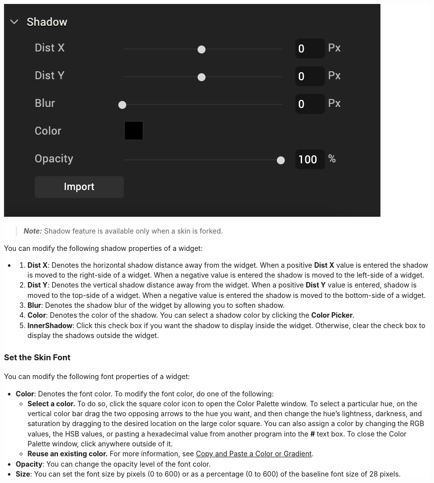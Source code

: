    ![](Resources/Images/shadow.png)

   > **_Note:_** Shadow feature is available only when a skin is forked.

You can modify the following shadow properties of a widget:

*   1.  **Dist X**: Denotes the horizontal shadow distance away from the widget. When a positive **Dist X** value is entered the shadow is moved to the right-side of a widget. When a negative value is entered the shadow is moved to the left-side of a widget.
    2.  **Dist Y**: Denotes the vertical shadow distance away from the widget. When a positive **Dist Y** value is entered, shadow is moved to the top-side of a widget. When a negative value is entered the shadow is moved to the bottom-side of a widget.
    3.  **Blur**: Denotes the shadow blur of the widget by allowing you to soften shadow.
    4.  **Color**: Denotes the color of the shadow. You can select a shadow color by clicking the **Color Picker**.
    5.  **InnerShadow**: Click this check box if you want the shadow to display inside the widget. Otherwise, clear the check box to display the shadows outside the widget.

### Set the Skin Font

You can modify the following font properties of a widget:

*   **Color**: Denotes the font color. To modify the font color, do one of the following:
    *   **Select a color.** To do so, click the square color icon to open the Color Palette window. To select a particular hue, on the vertical color bar drag the two opposing arrows to the hue you want, and then change the hue’s lightness, darkness, and saturation by dragging to the desired location on the large color square. You can also assign a color by changing the RGB values, the HSB values, or pasting a hexadecimal value from another program into the **#** text box. To close the Color Palette window, click anywhere outside of it.
    *   **Reuse an existing color.** For more information, see [Copy and Paste a Color or Gradient](Copy_and_Paste_a_Color.md).
*   **Opacity**: You can change the opacity level of the font color.
*   **Size**: You can set the font size by pixels (0 to 600) or as a percentage (0 to 600) of the baseline font size of 28 pixels.
